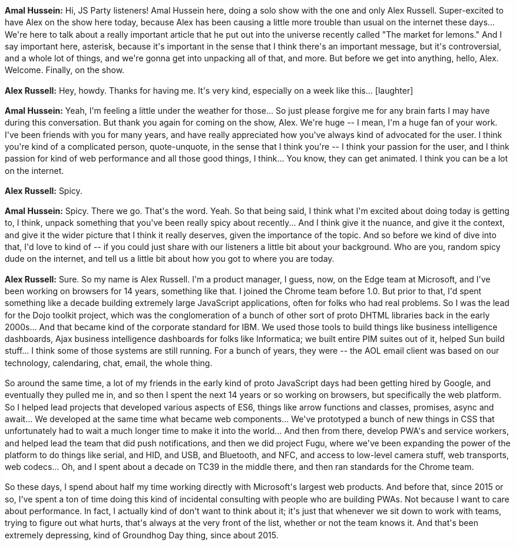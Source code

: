 **Amal Hussein:** Hi, JS Party listeners! Amal Hussein here, doing a solo show with the one and only Alex Russell. Super-excited to have Alex on the show here today, because Alex has been causing a little more trouble than usual on the internet these days... We're here to talk about a really important article that he put out into the universe recently called "The market for lemons." And I say important here, asterisk, because it's important in the sense that I think there's an important message, but it's controversial, and a whole lot of things, and we're gonna get into unpacking all of that, and more. But before we get into anything, hello, Alex. Welcome. Finally, on the show.

**Alex Russell:** Hey, howdy. Thanks for having me. It's very kind, especially on a week like this... \[laughter\]

**Amal Hussein:** Yeah, I'm feeling a little under the weather for those... So just please forgive me for any brain farts I may have during this conversation. But thank you again for coming on the show, Alex. We're huge -- I mean, I'm a huge fan of your work. I've been friends with you for many years, and have really appreciated how you've always kind of advocated for the user. I think you're kind of a complicated person, quote-unquote, in the sense that I think you're -- I think your passion for the user, and I think passion for kind of web performance and all those good things, I think... You know, they can get animated. I think you can be a lot on the internet.

**Alex Russell:** Spicy.

**Amal Hussein:** Spicy. There we go. That's the word. Yeah. So that being said, I think what I'm excited about doing today is getting to, I think, unpack something that you've been really spicy about recently... And I think give it the nuance, and give it the context, and give it the wider picture that I think it really deserves, given the importance of the topic. And so before we kind of dive into that, I'd love to kind of -- if you could just share with our listeners a little bit about your background. Who are you, random spicy dude on the internet, and tell us a little bit about how you got to where you are today.

**Alex Russell:** Sure. So my name is Alex Russell. I'm a product manager, I guess, now, on the Edge team at Microsoft, and I've been working on browsers for 14 years, something like that. I joined the Chrome team before 1.0. But prior to that, I'd spent something like a decade building extremely large JavaScript applications, often for folks who had real problems. So I was the lead for the Dojo toolkit project, which was the conglomeration of a bunch of other sort of proto DHTML libraries back in the early 2000s... And that became kind of the corporate standard for IBM. We used those tools to build things like business intelligence dashboards, Ajax business intelligence dashboards for folks like Informatica; we built entire PIM suites out of it, helped Sun build stuff... I think some of those systems are still running. For a bunch of years, they were -- the AOL email client was based on our technology, calendaring, chat, email, the whole thing.

So around the same time, a lot of my friends in the early kind of proto JavaScript days had been getting hired by Google, and eventually they pulled me in, and so then I spent the next 14 years or so working on browsers, but specifically the web platform. So I helped lead projects that developed various aspects of ES6, things like arrow functions and classes, promises, async and await... We developed at the same time what became web components... We've prototyped a bunch of new things in CSS that unfortunately had to wait a much longer time to make it into the world... And then from there, develop PWA's and service workers, and helped lead the team that did push notifications, and then we did project Fugu, where we've been expanding the power of the platform to do things like serial, and HID, and USB, and Bluetooth, and NFC, and access to low-level camera stuff, web transports, web codecs... Oh, and I spent about a decade on TC39 in the middle there, and then ran standards for the Chrome team.

So these days, I spend about half my time working directly with Microsoft's largest web products. And before that, since 2015 or so, I've spent a ton of time doing this kind of incidental consulting with people who are building PWAs. Not because I want to care about performance. In fact, I actually kind of don't want to think about it; it's just that whenever we sit down to work with teams, trying to figure out what hurts, that's always at the very front of the list, whether or not the team knows it. And that's been extremely depressing, kind of Groundhog Day thing, since about 2015.
